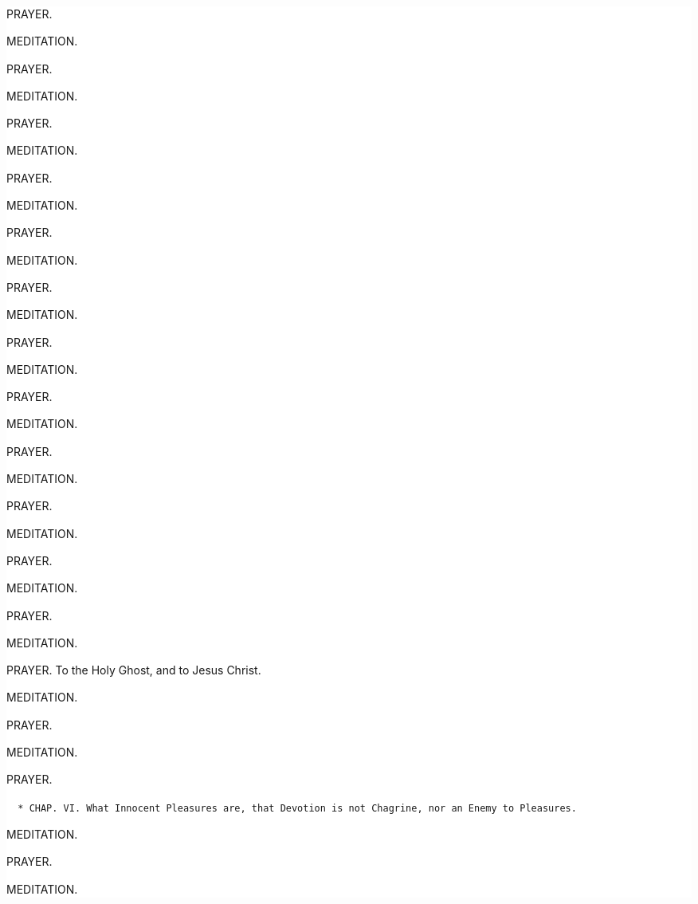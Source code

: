 PRAYER.

MEDITATION.

PRAYER.

MEDITATION.

PRAYER.

MEDITATION.

PRAYER.

MEDITATION.

PRAYER.

MEDITATION.

PRAYER.

MEDITATION.

PRAYER.

MEDITATION.

PRAYER.

MEDITATION.

PRAYER.

MEDITATION.

PRAYER.

MEDITATION.

PRAYER.

MEDITATION.

PRAYER.

MEDITATION.

PRAYER. To the Holy Ghost, and to Jesus Christ.

MEDITATION.

PRAYER.

MEDITATION.

PRAYER.

      * CHAP. VI. What Innocent Pleasures are, that Devotion is not Chagrine, nor an Enemy to Pleasures.

MEDITATION.

PRAYER.

MEDITATION.
